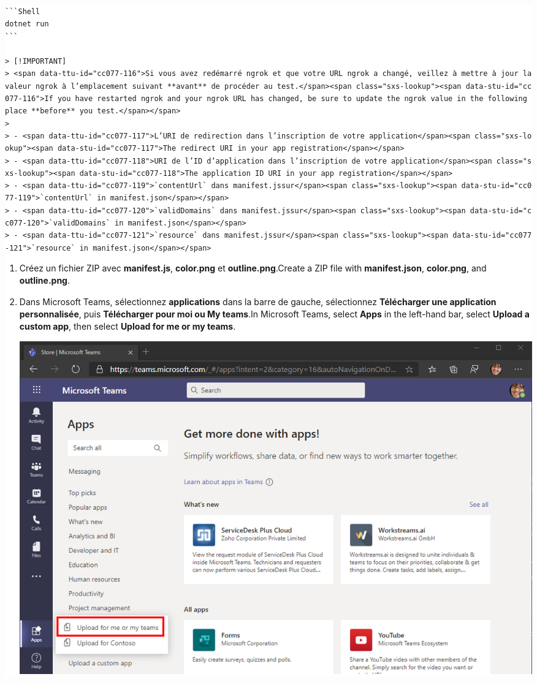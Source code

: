     ```Shell
    dotnet run
    ```

    > [!IMPORTANT]
    > <span data-ttu-id="cc077-116">Si vous avez redémarré ngrok et que votre URL ngrok a changé, veillez à mettre à jour la valeur ngrok à l’emplacement suivant **avant** de procéder au test.</span><span class="sxs-lookup"><span data-stu-id="cc077-116">If you have restarted ngrok and your ngrok URL has changed, be sure to update the ngrok value in the following place **before** you test.</span></span>
    >
    > - <span data-ttu-id="cc077-117">L’URI de redirection dans l’inscription de votre application</span><span class="sxs-lookup"><span data-stu-id="cc077-117">The redirect URI in your app registration</span></span>
    > - <span data-ttu-id="cc077-118">URI de l’ID d’application dans l’inscription de votre application</span><span class="sxs-lookup"><span data-stu-id="cc077-118">The application ID URI in your app registration</span></span>
    > - <span data-ttu-id="cc077-119">`contentUrl` dans manifest.jssur</span><span class="sxs-lookup"><span data-stu-id="cc077-119">`contentUrl` in manifest.json</span></span>
    > - <span data-ttu-id="cc077-120">`validDomains` dans manifest.jssur</span><span class="sxs-lookup"><span data-stu-id="cc077-120">`validDomains` in manifest.json</span></span>
    > - <span data-ttu-id="cc077-121">`resource` dans manifest.jssur</span><span class="sxs-lookup"><span data-stu-id="cc077-121">`resource` in manifest.json</span></span>

1. <span data-ttu-id="cc077-122">Créez un fichier ZIP avec **manifest.js**, **color.png** et **outline.png**.</span><span class="sxs-lookup"><span data-stu-id="cc077-122">Create a ZIP file with **manifest.json**, **color.png**, and **outline.png**.</span></span>

1. <span data-ttu-id="cc077-123">Dans Microsoft Teams, sélectionnez **applications** dans la barre de gauche, sélectionnez **Télécharger une application personnalisée**, puis **Télécharger pour moi ou My teams**.</span><span class="sxs-lookup"><span data-stu-id="cc077-123">In Microsoft Teams, select **Apps** in the left-hand bar, select **Upload a custom app**, then select **Upload for me or my teams**.</span></span>

    ![Capture d’écran du lien Télécharger une application personnalisée dans Microsoft teams](images/upload-custom-app.png)
